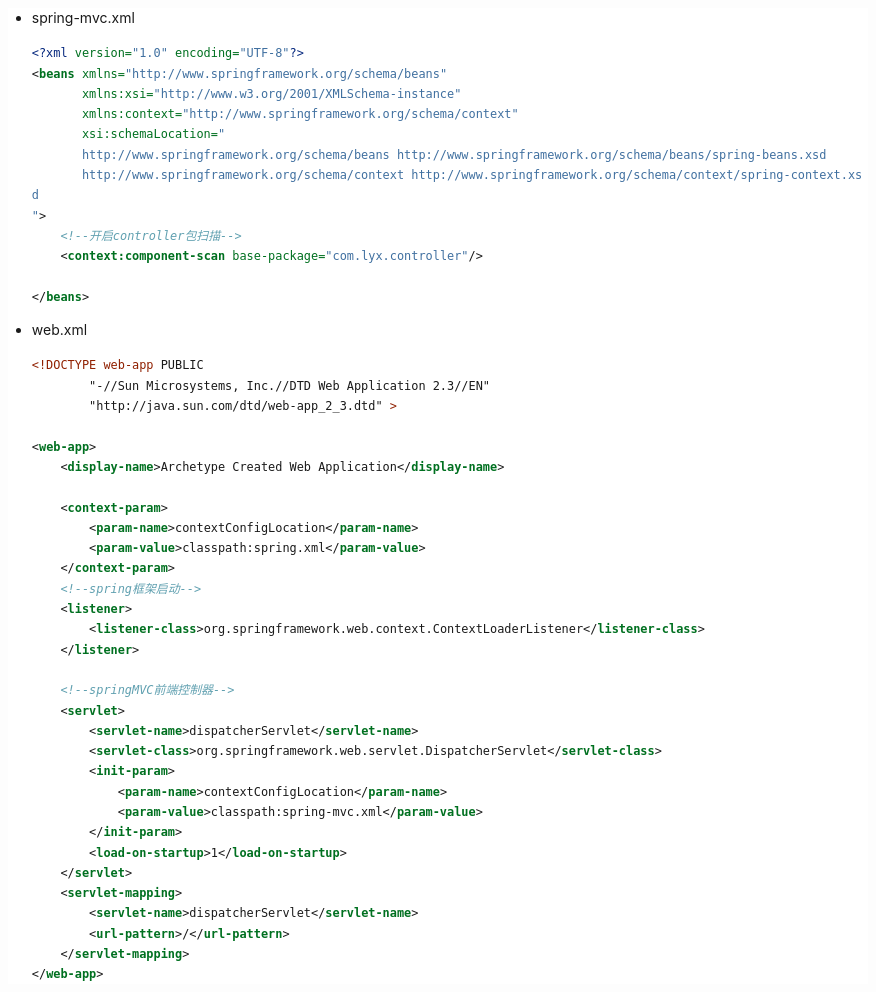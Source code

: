 

* spring-mvc.xml

  ```xml
  <?xml version="1.0" encoding="UTF-8"?>
  <beans xmlns="http://www.springframework.org/schema/beans"
         xmlns:xsi="http://www.w3.org/2001/XMLSchema-instance"
         xmlns:context="http://www.springframework.org/schema/context"
         xsi:schemaLocation="
         http://www.springframework.org/schema/beans http://www.springframework.org/schema/beans/spring-beans.xsd
         http://www.springframework.org/schema/context http://www.springframework.org/schema/context/spring-context.xsd
  ">
      <!--开启controller包扫描-->
      <context:component-scan base-package="com.lyx.controller"/>
  
  </beans>
  ```



* web.xml

  ```xml
  <!DOCTYPE web-app PUBLIC
          "-//Sun Microsystems, Inc.//DTD Web Application 2.3//EN"
          "http://java.sun.com/dtd/web-app_2_3.dtd" >
  
  <web-app>
      <display-name>Archetype Created Web Application</display-name>
  
      <context-param>
          <param-name>contextConfigLocation</param-name>
          <param-value>classpath:spring.xml</param-value>
      </context-param>
      <!--spring框架启动-->
      <listener>
          <listener-class>org.springframework.web.context.ContextLoaderListener</listener-class>
      </listener>
  
      <!--springMVC前端控制器-->
      <servlet>
          <servlet-name>dispatcherServlet</servlet-name>
          <servlet-class>org.springframework.web.servlet.DispatcherServlet</servlet-class>
          <init-param>
              <param-name>contextConfigLocation</param-name>
              <param-value>classpath:spring-mvc.xml</param-value>
          </init-param>
          <load-on-startup>1</load-on-startup>
      </servlet>
      <servlet-mapping>
          <servlet-name>dispatcherServlet</servlet-name>
          <url-pattern>/</url-pattern>
      </servlet-mapping>
  </web-app>
  ```
